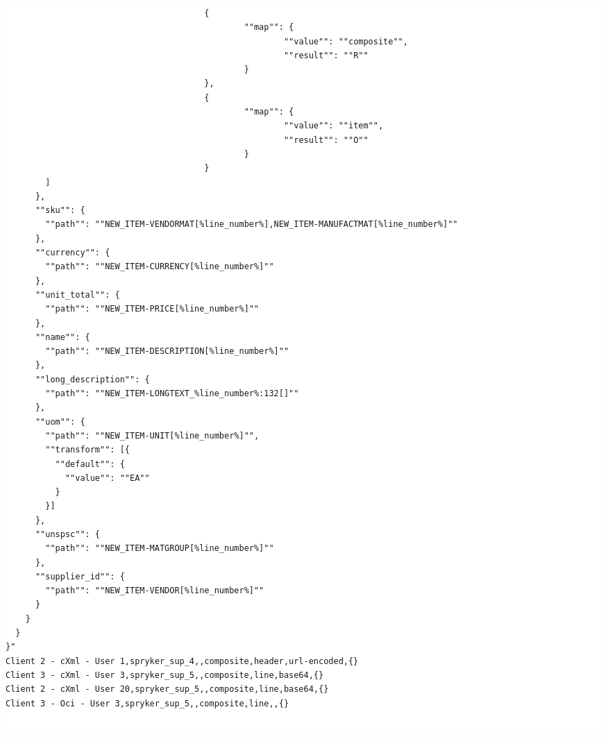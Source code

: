 ```html
                                        {
                                                ""map"": {
                                                        ""value"": ""composite"",
                                                        ""result"": ""R""
                                                }
                                        },
                                        {
                                                ""map"": {
                                                        ""value"": ""item"",
                                                        ""result"": ""O""
                                                }
                                        }
        ]
      },
      ""sku"": {
        ""path"": ""NEW_ITEM-VENDORMAT[%line_number%],NEW_ITEM-MANUFACTMAT[%line_number%]""
      },
      ""currency"": {
        ""path"": ""NEW_ITEM-CURRENCY[%line_number%]""
      },
      ""unit_total"": {
        ""path"": ""NEW_ITEM-PRICE[%line_number%]""
      },
      ""name"": {
        ""path"": ""NEW_ITEM-DESCRIPTION[%line_number%]""
      },
      ""long_description"": {
        ""path"": ""NEW_ITEM-LONGTEXT_%line_number%:132[]""
      },
      ""uom"": {
        ""path"": ""NEW_ITEM-UNIT[%line_number%]"",
        ""transform"": [{
          ""default"": {
            ""value"": ""EA""
          }
        }]
      },
      ""unspsc"": {
        ""path"": ""NEW_ITEM-MATGROUP[%line_number%]""
      },
      ""supplier_id"": {
        ""path"": ""NEW_ITEM-VENDOR[%line_number%]""
      }
    }
  }
}"
Client 2 - cXml - User 1,spryker_sup_4,,composite,header,url-encoded,{}
Client 3 - cXml - User 3,spryker_sup_5,,composite,line,base64,{}
Client 2 - cXml - User 20,spryker_sup_5,,composite,line,base64,{}
Client 3 - Oci - User 3,spryker_sup_5,,composite,line,,{}
```
<br>
</details>

